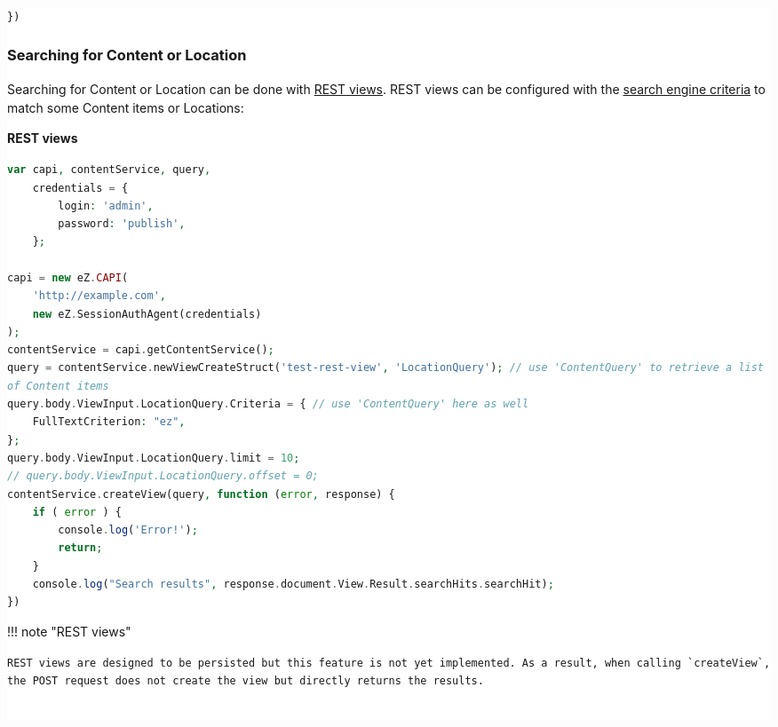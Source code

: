``` php
})
```

### Searching for Content or Location

Searching for Content or Location can be done with [REST views](https://github.com/ezsystems/ezpublish-kernel/blob/master/doc/specifications/rest/REST-API-V2.rst#views). REST views can be configured with the [search engine criteria](../guide/search.md#search-criteria-reference) to match some Content items or Locations:

**REST views**

``` php
var capi, contentService, query,
    credentials = {
        login: 'admin',
        password: 'publish',
    };

capi = new eZ.CAPI(
    'http://example.com',
    new eZ.SessionAuthAgent(credentials)
);
contentService = capi.getContentService();
query = contentService.newViewCreateStruct('test-rest-view', 'LocationQuery'); // use 'ContentQuery' to retrieve a list of Content items
query.body.ViewInput.LocationQuery.Criteria = { // use 'ContentQuery' here as well
    FullTextCriterion: "ez",
};
query.body.ViewInput.LocationQuery.limit = 10;
// query.body.ViewInput.LocationQuery.offset = 0;
contentService.createView(query, function (error, response) {
    if ( error ) {
        console.log('Error!');
        return;
    }
    console.log("Search results", response.document.View.Result.searchHits.searchHit);
})
```

!!! note "REST views"

    REST views are designed to be persisted but this feature is not yet implemented. As a result, when calling `createView`, the POST request does not create the view but directly returns the results.
 
